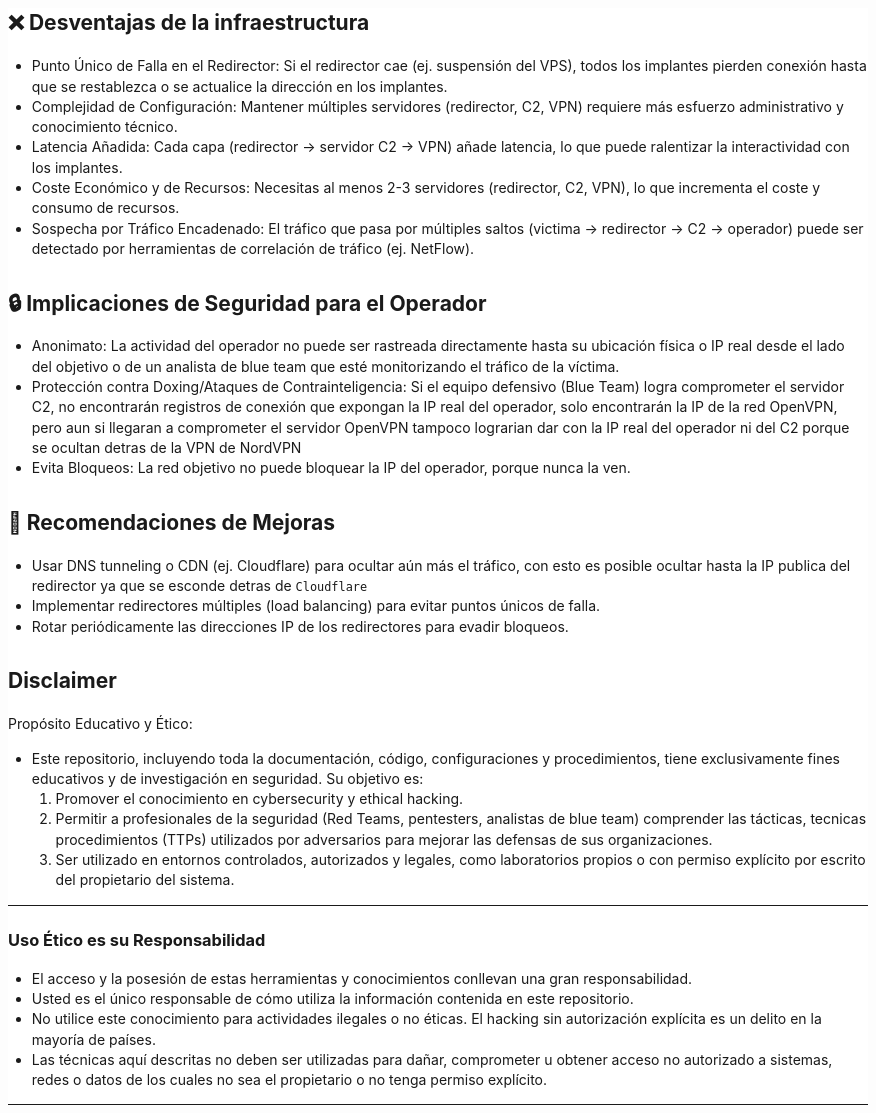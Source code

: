 ## ❌ Desventajas de la infraestructura

* Punto Único de Falla en el Redirector: Si el redirector cae (ej. suspensión del VPS), todos los implantes pierden conexión hasta que se restablezca o se actualice la dirección en los implantes.
* Complejidad de Configuración: Mantener múltiples servidores (redirector, C2, VPN) requiere más esfuerzo administrativo y conocimiento técnico.
* Latencia Añadida: Cada capa (redirector → servidor C2 → VPN) añade latencia, lo que puede ralentizar la interactividad con los implantes.
* Coste Económico y de Recursos: Necesitas al menos 2-3 servidores (redirector, C2, VPN), lo que incrementa el coste y consumo de recursos.
* Sospecha por Tráfico Encadenado: El tráfico que pasa por múltiples saltos (victima → redirector → C2 → operador) puede ser detectado por herramientas de correlación de tráfico (ej. NetFlow).

## 🔒 Implicaciones de Seguridad para el Operador

* Anonimato: La actividad del operador no puede ser rastreada directamente hasta su ubicación física o IP real desde el lado del objetivo o de un analista de blue team que esté monitorizando el tráfico de la víctima.
* Protección contra Doxing/Ataques de Contrainteligencia: Si el equipo defensivo (Blue Team) logra comprometer el servidor C2, no encontrarán registros de conexión que expongan la IP real del operador, solo encontrarán la IP de la red OpenVPN, pero aun si llegaran a comprometer el servidor OpenVPN tampoco lograrian dar con la IP real del operador ni del C2 porque se ocultan detras de la VPN de NordVPN
* Evita Bloqueos: La red objetivo no puede bloquear la IP del operador, porque nunca la ven.

## 🎯 Recomendaciones de Mejoras

* Usar DNS tunneling o CDN (ej. Cloudflare) para ocultar aún más el tráfico, con esto es posible ocultar hasta la IP publica del redirector ya que se esconde detras de `Cloudflare`
* Implementar redirectores múltiples (load balancing) para evitar puntos únicos de falla.
* Rotar periódicamente las direcciones IP de los redirectores para evadir bloqueos.

## Disclaimer

Propósito Educativo y Ético:
* Este repositorio, incluyendo toda la documentación, código, configuraciones y procedimientos, tiene exclusivamente fines educativos y de investigación en seguridad. Su objetivo es:
  1. Promover el conocimiento en cybersecurity y ethical hacking.
  2. Permitir a profesionales de la seguridad (Red Teams, pentesters, analistas de blue team) comprender las tácticas, tecnicas procedimientos (TTPs) utilizados por adversarios para mejorar las defensas de sus organizaciones.
  3. Ser utilizado en entornos controlados, autorizados y legales, como laboratorios propios o con permiso explícito por escrito del propietario del sistema.
---

### Uso Ético es su Responsabilidad

* El acceso y la posesión de estas herramientas y conocimientos conllevan una gran responsabilidad.
* Usted es el único responsable de cómo utiliza la información contenida en este repositorio.
* No utilice este conocimiento para actividades ilegales o no éticas. El hacking sin autorización explícita es un delito en la mayoría de países.
* Las técnicas aquí descritas no deben ser utilizadas para dañar, comprometer u obtener acceso no autorizado a sistemas, redes o datos de los cuales no sea el propietario o no tenga permiso explícito.
---

